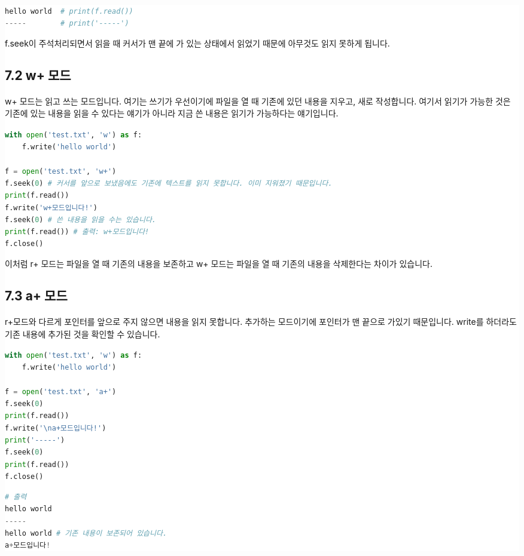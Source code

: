 ```python
hello world  # print(f.read())
-----        # print('-----')
```

f.seek이 주석처리되면서 읽을 때 커서가 맨 끝에 가 있는 상태에서 읽었기 때문에 아무것도 읽지 못하게 됩니다.

## 7.2 w+ 모드

w+ 모드는 읽고 쓰는 모드입니다. 여기는 쓰기가 우선이기에 파일을 열 때 기존에 있던 내용을 지우고, 새로 작성합니다. 여기서 읽기가 가능한 것은 기존에 있는 내용을 읽을 수 있다는 얘기가 아니라 지금 쓴 내용은 읽기가 가능하다는 얘기입니다.

```python
with open('test.txt', 'w') as f:
    f.write('hello world')

f = open('test.txt', 'w+')
f.seek(0) # 커서를 앞으로 보냈음에도 기존에 텍스트를 읽지 못합니다. 이미 지워졌기 때문입니다.
print(f.read())
f.write('w+모드입니다!')
f.seek(0) # 쓴 내용을 읽을 수는 있습니다.
print(f.read()) # 출력: w+모드입니다!
f.close()
```

이처럼 r+ 모드는 파일을 열 때 기존의 내용을 보존하고 w+ 모드는 파일을 열 때 기존의 내용을 삭제한다는 차이가 있습니다.

## 7.3 a+ 모드

r+모드와 다르게 포인터를 앞으로 주지 않으면 내용을 읽지 못합니다. 추가하는 모드이기에 포인터가 맨 끝으로 가있기 때문입니다. write를 하더라도 기존 내용에 추가된 것을 확인할 수 있습니다.

```python
with open('test.txt', 'w') as f:
    f.write('hello world')

f = open('test.txt', 'a+')
f.seek(0)
print(f.read())
f.write('\na+모드입니다!')
print('-----')
f.seek(0)
print(f.read())
f.close()
```

```python
# 출력
hello world
-----
hello world # 기존 내용이 보존되어 있습니다.
a+모드입니다!
```
